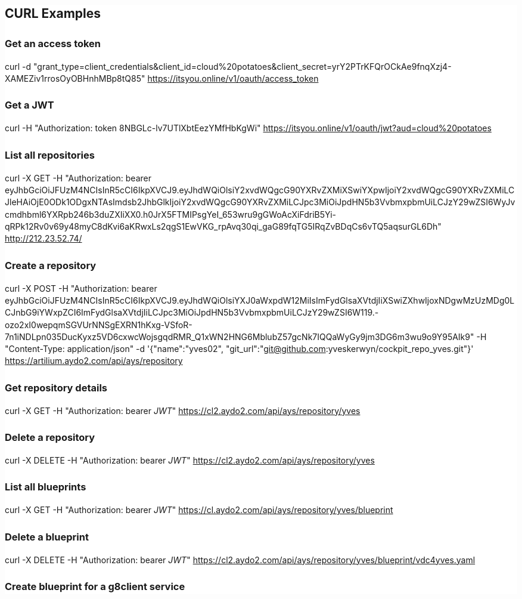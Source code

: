 ## CURL Examples

### Get an access token

curl -d "grant_type=client_credentials&client_id=cloud%20potatoes&client_secret=yrY2PTrKFQrOCkAe9fnqXzj4-XAMEZiv1rrosOyOBHnhMBp8tQ85" https://itsyou.online/v1/oauth/access_token

### Get a JWT

curl -H "Authorization: token 8NBGLc-lv7UTlXbtEezYMfHbKgWi" https://itsyou.online/v1/oauth/jwt?aud=cloud%20potatoes


### List all repositories

curl -X GET -H "Authorization: bearer eyJhbGciOiJFUzM4NCIsInR5cCI6IkpXVCJ9.eyJhdWQiOlsiY2xvdWQgcG90YXRvZXMiXSwiYXpwIjoiY2xvdWQgcG90YXRvZXMiLCJleHAiOjE0ODk1ODgxNTAsImdsb2JhbGlkIjoiY2xvdWQgcG90YXRvZXMiLCJpc3MiOiJpdHN5b3VvbmxpbmUiLCJzY29wZSI6WyJvcmdhbml6YXRpb246b3duZXIiXX0.h0JrX5FTMIPsgYeI_653wru9gGWoAcXiFdriB5Yi-qRPk12Rv0v69y48myC8dKvi6aKRwxLs2qgS1EwVKG_rpAvq30qi_gaG89fqTG5IRqZvBDqCs6vTQ5aqsurGL6Dh" http://212.23.52.74/


### Create a repository

curl -X POST -H "Authorization: bearer eyJhbGciOiJFUzM4NCIsInR5cCI6IkpXVCJ9.eyJhdWQiOlsiYXJ0aWxpdW12MiIsImFydGlsaXVtdjIiXSwiZXhwIjoxNDgwMzUzMDg0LCJnbG9iYWxpZCI6ImFydGlsaXVtdjIiLCJpc3MiOiJpdHN5b3VvbmxpbmUiLCJzY29wZSI6W119.-ozo2xI0wepqmSGVUrNNSgEXRN1hKxg-VSfoR-7n1iNDLpn035DucKyxz5VD6cxwcWojsgqdRMR_Q1xWN2HNG6MblubZ57gcNk7IQQaWyGy9jm3DG6m3wu9o9Y95AIk9" -H "Content-Type: application/json" -d '{"name":"yves02", "git_url":"git@github.com:yveskerwyn/cockpit_repo_yves.git"}' https://artilium.aydo2.com/api/ays/repository


### Get repository details

curl -X GET -H "Authorization: bearer $JWT$" https://cl2.aydo2.com/api/ays/repository/yves


### Delete a repository

curl -X DELETE -H "Authorization: bearer $JWT$" https://cl2.aydo2.com/api/ays/repository/yves


### List all blueprints

curl -X GET -H "Authorization: bearer $JWT$" https://cl.aydo2.com/api/ays/repository/yves/blueprint


### Delete a blueprint

curl -X DELETE -H "Authorization: bearer $JWT$" https://cl2.aydo2.com/api/ays/repository/yves/blueprint/vdc4yves.yaml


### Create blueprint for a g8client service
